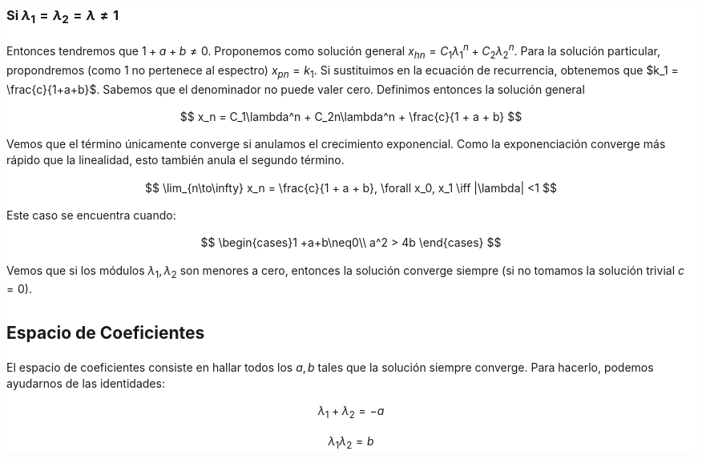### Si $\lambda_1 = \lambda_2 = \lambda \neq 1$

Entonces tendremos que $1 + a + b \neq 0$. Proponemos como solución general $x_{hn} = C_1\lambda_1^n + C_2\lambda_2^n$. Para la solución particular, propondremos (como 1 no pertenece al espectro) $x_{pn} = k_1$. Si sustituimos en la ecuación de recurrencia, obtenemos que $k_1 = \frac{c}{1+a+b}$. Sabemos que el denominador no puede valer cero. Definimos entonces la solución general

$$
x_n = C_1\lambda^n + C_2n\lambda^n + \frac{c}{1 + a + b}
$$

Vemos que el término únicamente converge si anulamos el crecimiento exponencial. Como la exponenciación converge más rápido que la linealidad, esto también anula el segundo término.

$$
\lim_{n\to\infty} x_n = \frac{c}{1 + a + b}, \forall x_0, x_1 \iff |\lambda| <1
$$

Este caso se encuentra cuando:

$$
\begin{cases}1 +a+b\neq0\\
a^2 > 4b
\end{cases}
$$

Vemos que si los módulos $\lambda_1, \lambda_2$ son menores a cero, entonces la solución converge siempre (si no tomamos la solución trivial $c = 0$).

## Espacio de Coeficientes

El espacio de coeficientes consiste en hallar todos los $a, b$ tales que la solución siempre converge. Para hacerlo, podemos ayudarnos de las identidades:

$$
\lambda_1 + \lambda_2 = -a
$$

$$
\lambda_1\lambda_2 = b
$$
